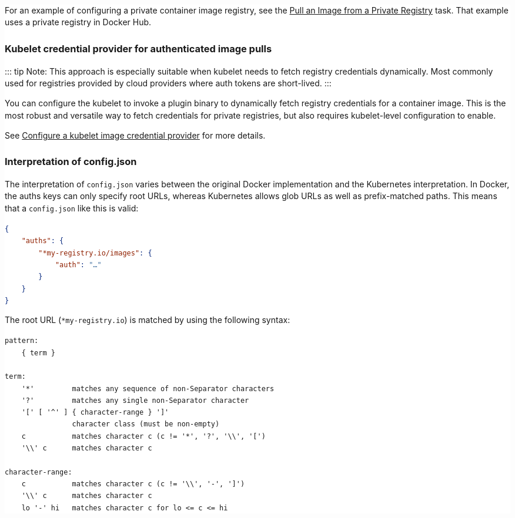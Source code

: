 For an example of configuring a private container image registry, see the [Pull an Image from a Private Registry](https://kubernetes.io/docs/tasks/configure-pod-container/pull-image-private-registry) task. That example uses a private registry in Docker Hub.

### Kubelet credential provider for authenticated image pulls

::: tip Note: 
This approach is especially suitable when kubelet needs to fetch registry credentials dynamically. Most commonly used for registries provided by cloud providers where auth tokens are short-lived.
:::

You can configure the kubelet to invoke a plugin binary to dynamically fetch registry credentials for a container image. This is the most robust and versatile way to fetch credentials for private registries, but also requires kubelet-level configuration to enable.

See [Configure a kubelet image credential provider](https://kubernetes.io/docs/tasks/administer-cluster/kubelet-credential-provider/) for more details.

### Interpretation of config.json

The interpretation of `config.json` varies between the original Docker implementation and the Kubernetes interpretation. In Docker, the auths keys can only specify root URLs, whereas Kubernetes allows glob URLs as well as prefix-matched paths. This means that a `config.json` like this is valid:

```json
{
    "auths": {
        "*my-registry.io/images": {
            "auth": "…"
        }
    }
}
```

The root URL (`*my-registry.io`) is matched by using the following syntax:

```shell
pattern:
    { term }

term:
    '*'         matches any sequence of non-Separator characters
    '?'         matches any single non-Separator character
    '[' [ '^' ] { character-range } ']'
                character class (must be non-empty)
    c           matches character c (c != '*', '?', '\\', '[')
    '\\' c      matches character c

character-range:
    c           matches character c (c != '\\', '-', ']')
    '\\' c      matches character c
    lo '-' hi   matches character c for lo <= c <= hi
```
